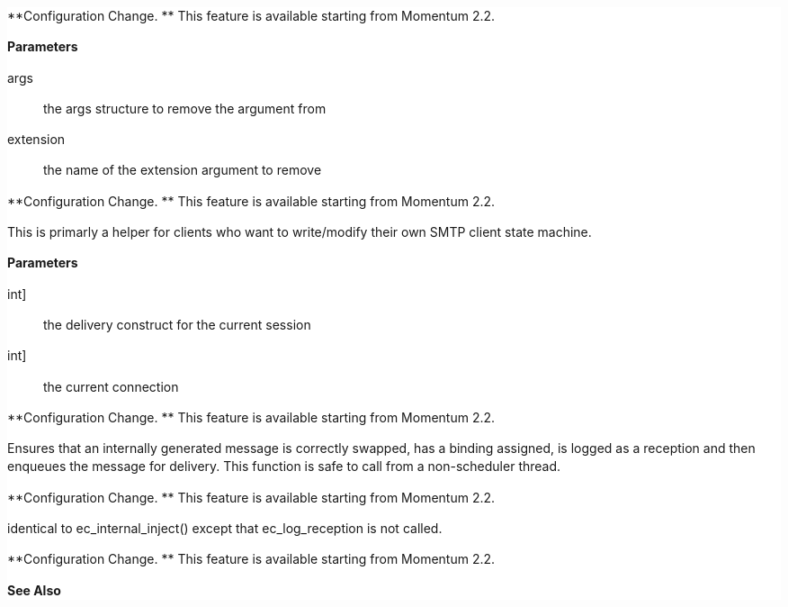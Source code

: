 </dl>

**Configuration Change. ** This feature is available starting from Momentum 2.2.

**Parameters**

<dl class="variablelist">

<dt>args</dt>

<dd>

the args structure to remove the argument from

</dd>

<dt>extension</dt>

<dd>

the name of the extension argument to remove

</dd>

</dl>

**Configuration Change. ** This feature is available starting from Momentum 2.2.

This is primarly a helper for clients who want to write/modify their own SMTP client state machine.

**Parameters**

<dl class="variablelist">

<dt>int]</dt>

<dd>

the delivery construct for the current session

</dd>

<dt>int]</dt>

<dd>

the current connection

</dd>

</dl>

**Configuration Change. ** This feature is available starting from Momentum 2.2.

Ensures that an internally generated message is correctly swapped, has a binding assigned, is logged as a reception and then enqueues the message for delivery. This function is safe to call from a non-scheduler thread.

**Configuration Change. ** This feature is available starting from Momentum 2.2.

identical to ec_internal_inject() except that ec_log_reception is not called.

**Configuration Change. ** This feature is available starting from Momentum 2.2.

**See Also**
